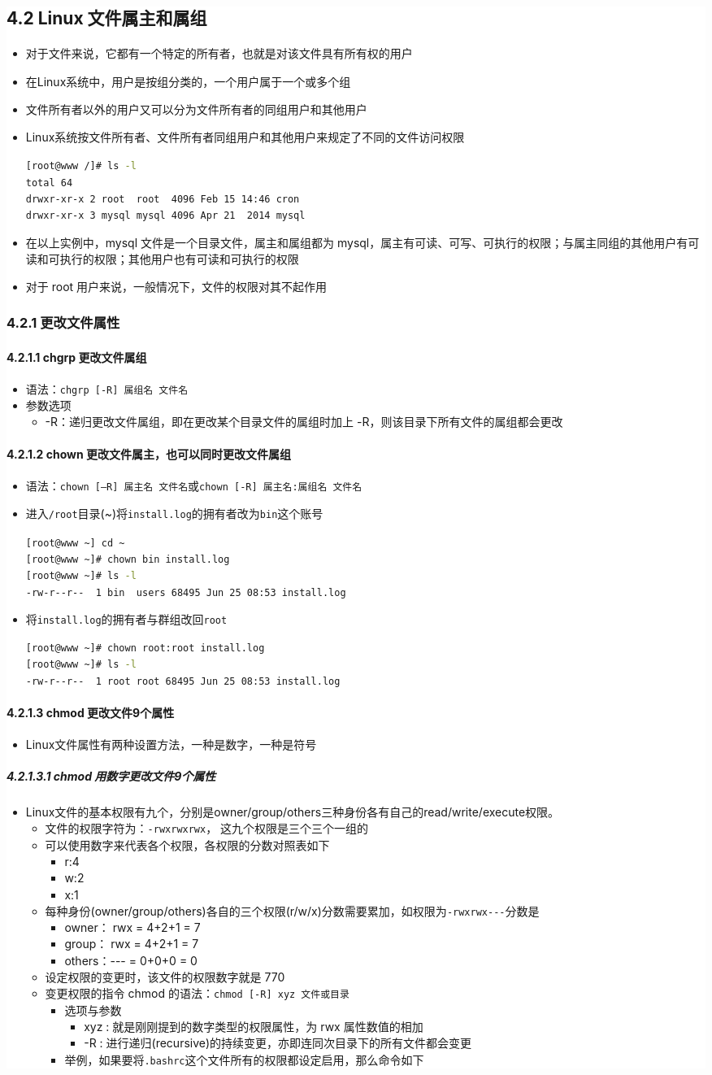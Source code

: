 ## 4.2 Linux 文件属主和属组

- 对于文件来说，它都有一个特定的所有者，也就是对该文件具有所有权的用户
- 在Linux系统中，用户是按组分类的，一个用户属于一个或多个组
- 文件所有者以外的用户又可以分为文件所有者的同组用户和其他用户
- Linux系统按文件所有者、文件所有者同组用户和其他用户来规定了不同的文件访问权限

  ```sh
  [root@www /]# ls -l
  total 64
  drwxr-xr-x 2 root  root  4096 Feb 15 14:46 cron
  drwxr-xr-x 3 mysql mysql 4096 Apr 21  2014 mysql
  ```

- 在以上实例中，mysql 文件是一个目录文件，属主和属组都为 mysql，属主有可读、可写、可执行的权限；与属主同组的其他用户有可读和可执行的权限；其他用户也有可读和可执行的权限
- 对于 root 用户来说，一般情况下，文件的权限对其不起作用

### 4.2.1 更改文件属性

#### 4.2.1.1 chgrp 更改文件属组

- 语法：`chgrp [-R] 属组名 文件名`
- 参数选项
  - -R：递归更改文件属组，即在更改某个目录文件的属组时加上 -R，则该目录下所有文件的属组都会更改

#### 4.2.1.2 chown 更改文件属主，也可以同时更改文件属组

- 语法：`chown [–R] 属主名 文件名`或`chown [-R] 属主名:属组名 文件名`
- 进入`/root`目录(~)将`install.log`的拥有者改为`bin`这个账号

  ```sh
  [root@www ~] cd ~
  [root@www ~]# chown bin install.log
  [root@www ~]# ls -l
  -rw-r--r--  1 bin  users 68495 Jun 25 08:53 install.log
  ```

- 将`install.log`的拥有者与群组改回`root`

  ```sh
  [root@www ~]# chown root:root install.log
  [root@www ~]# ls -l
  -rw-r--r--  1 root root 68495 Jun 25 08:53 install.log
  ```

#### 4.2.1.3 chmod 更改文件9个属性

- Linux文件属性有两种设置方法，一种是数字，一种是符号

##### 4.2.1.3.1 chmod 用数字更改文件9个属性

- Linux文件的基本权限有九个，分别是owner/group/others三种身份各有自己的read/write/execute权限。
  - 文件的权限字符为：`-rwxrwxrwx`， 这九个权限是三个三个一组的
  - 可以使用数字来代表各个权限，各权限的分数对照表如下
    - r:4
    - w:2
    - x:1
  - 每种身份(owner/group/others)各自的三个权限(r/w/x)分数需要累加，如权限为`-rwxrwx---`分数是
    - owner： rwx = 4+2+1 = 7
    - group： rwx = 4+2+1 = 7
    - others：--- = 0+0+0 = 0
  - 设定权限的变更时，该文件的权限数字就是 770
  - 变更权限的指令 chmod 的语法：`chmod [-R] xyz 文件或目录`
    - 选项与参数
      - xyz : 就是刚刚提到的数字类型的权限属性，为 rwx 属性数值的相加
      - -R : 进行递归(recursive)的持续变更，亦即连同次目录下的所有文件都会变更
    - 举例，如果要将`.bashrc`这个文件所有的权限都设定启用，那么命令如下
